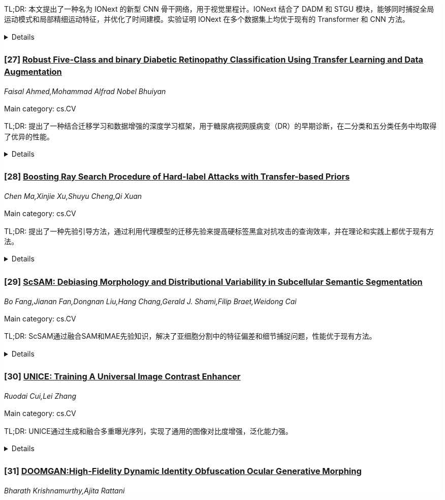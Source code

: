 TL;DR: 本文提出了一种名为 IONext 的新型 CNN 骨干网络，用于视觉里程计。IONext 结合了 DADM 和 STGU 模块，能够同时捕捉全局运动模式和局部精细运动特征，并优化了时间建模。实验证明 IONext 在多个数据集上均优于现有的 Transformer 和 CNN 方法。


<details><summary>Details</summary></details>


### [27] [Robust Five-Class and binary Diabetic Retinopathy Classification Using Transfer Learning and Data Augmentation](https://arxiv.org/abs/2507.17121)
*Faisal Ahmed,Mohammad Alfrad Nobel Bhuiyan*

Main category: cs.CV

TL;DR: 提出了一种结合迁移学习和数据增强的深度学习框架，用于糖尿病视网膜病变（DR）的早期诊断，在二分类和五分类任务中均取得了优异的性能。


<details><summary>Details</summary></details>


### [28] [Boosting Ray Search Procedure of Hard-label Attacks with Transfer-based Priors](https://arxiv.org/abs/2507.17577)
*Chen Ma,Xinjie Xu,Shuyu Cheng,Qi Xuan*

Main category: cs.CV

TL;DR: 提出了一种先验引导方法，通过利用代理模型的迁移先验来提高硬标签黑盒对抗攻击的查询效率，并在理论和实践上都优于现有方法。


<details><summary>Details</summary></details>


### [29] [ScSAM: Debiasing Morphology and Distributional Variability in Subcellular Semantic Segmentation](https://arxiv.org/abs/2507.17149)
*Bo Fang,Jianan Fan,Dongnan Liu,Hang Chang,Gerald J. Shami,Filip Braet,Weidong Cai*

Main category: cs.CV

TL;DR: ScSAM通过融合SAM和MAE先验知识，解决了亚细胞分割中的特征偏差和细节捕捉问题，性能优于现有方法。


<details><summary>Details</summary></details>


### [30] [UNICE: Training A Universal Image Contrast Enhancer](https://arxiv.org/abs/2507.17157)
*Ruodai Cui,Lei Zhang*

Main category: cs.CV

TL;DR: UNICE通过生成和融合多重曝光序列，实现了通用的图像对比度增强，泛化能力强。


<details><summary>Details</summary></details>


### [31] [DOOMGAN:High-Fidelity Dynamic Identity Obfuscation Ocular Generative Morphing](https://arxiv.org/abs/2507.17158)
*Bharath Krishnamurthy,Ajita Rattani*
